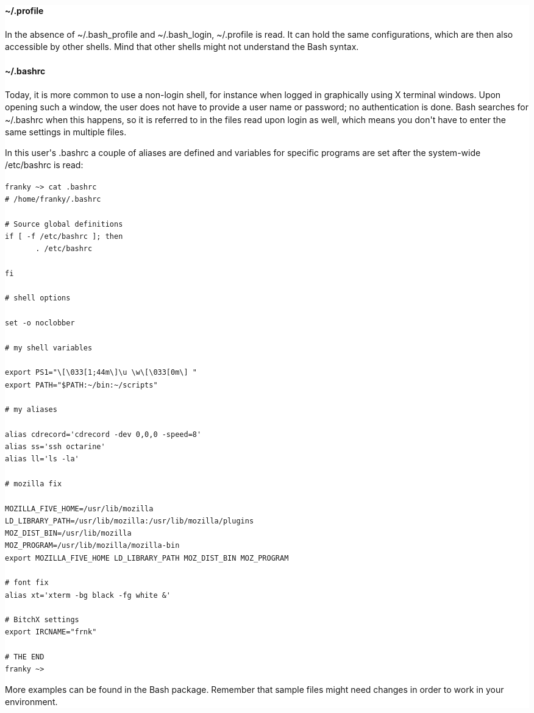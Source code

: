 #### ~/.profile
In the absence of ~/.bash_profile and ~/.bash_login, ~/.profile is read. It can hold the same configurations, which are then also accessible by other shells. Mind that other shells might not understand the Bash syntax.

#### ~/.bashrc
Today, it is more common to use a non-login shell, for instance when logged in graphically using X terminal windows. Upon opening such a window, the user does not have to provide a user name or password; no authentication is done. Bash searches for ~/.bashrc when this happens, so it is referred to in the files read upon login as well, which means you don't have to enter the same settings in multiple files.

In this user's .bashrc a couple of aliases are defined and variables for specific programs are set after the system-wide /etc/bashrc is read:
```
franky ~> cat .bashrc
# /home/franky/.bashrc

# Source global definitions
if [ -f /etc/bashrc ]; then
       . /etc/bashrc

fi

# shell options

set -o noclobber

# my shell variables

export PS1="\[\033[1;44m\]\u \w\[\033[0m\] "
export PATH="$PATH:~/bin:~/scripts"

# my aliases

alias cdrecord='cdrecord -dev 0,0,0 -speed=8'
alias ss='ssh octarine'
alias ll='ls -la'

# mozilla fix

MOZILLA_FIVE_HOME=/usr/lib/mozilla
LD_LIBRARY_PATH=/usr/lib/mozilla:/usr/lib/mozilla/plugins
MOZ_DIST_BIN=/usr/lib/mozilla
MOZ_PROGRAM=/usr/lib/mozilla/mozilla-bin
export MOZILLA_FIVE_HOME LD_LIBRARY_PATH MOZ_DIST_BIN MOZ_PROGRAM

# font fix
alias xt='xterm -bg black -fg white &'

# BitchX settings
export IRCNAME="frnk"

# THE END
franky ~>
```
More examples can be found in the Bash package. Remember that sample files might need changes in order to work in your environment.
